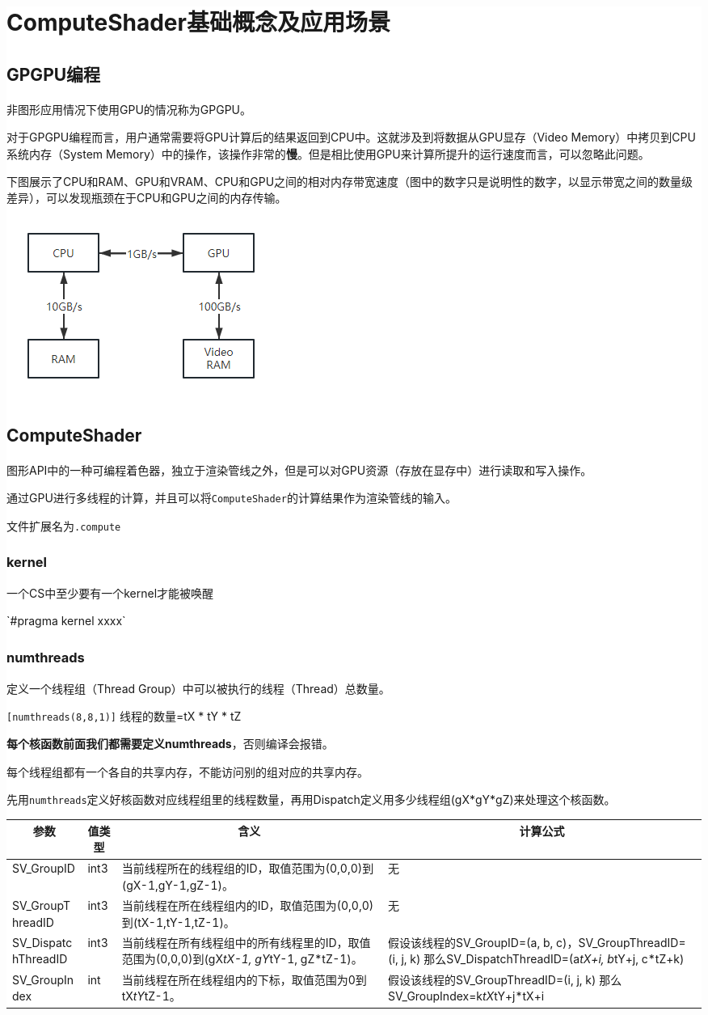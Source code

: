 # ComputeShader基础概念及应用场景

## GPGPU编程

非图形应用情况下使用GPU的情况称为GPGPU。

对于GPGPU编程而言，用户通常需要将GPU计算后的结果返回到CPU中。这就涉及到将数据从GPU显存（Video Memory）中拷贝到CPU系统内存（System Memory）中的操作，该操作非常的**慢**。但是相比使用GPU来计算所提升的运行速度而言，可以忽略此问题。

下图展示了CPU和RAM、GPU和VRAM、CPU和GPU之间的相对内存带宽速度（图中的数字只是说明性的数字，以显示带宽之间的数量级差异），可以发现瓶颈在于CPU和GPU之间的内存传输。

![img](ComputeShader基础概念及应用场景.assets/v2-616a5820a00d291751baa8a032e0090d_720w.webp)

## ComputeShader

图形API中的一种可编程着色器，独立于渲染管线之外，但是可以对GPU资源（存放在显存中）进行读取和写入操作。

通过GPU进行多线程的计算，并且可以将`ComputeShader`的计算结果作为渲染管线的输入。

文件扩展名为`.compute`

### kernel

一个CS中至少要有一个kernel才能被唤醒  

\`#pragma kernel xxxx`

### numthreads

定义一个线程组（Thread Group）中可以被执行的线程（Thread）总数量。

`[numthreads(8,8,1)]` 线程的数量=tX * tY * tZ

**每个核函数前面我们都需要定义numthreads**，否则编译会报错。

每个线程组都有一个各自的共享内存，不能访问别的组对应的共享内存。

先用`numthreads`定义好核函数对应线程组里的线程数量，再用Dispatch定义用多少线程组(gX\*gY\*gZ)来处理这个核函数。

| 参数                | 值类型 | 含义                                                         | 计算公式                                                     |
| ------------------- | ------ | ------------------------------------------------------------ | ------------------------------------------------------------ |
| SV_GroupID          | int3   | 当前线程所在的线程组的ID，取值范围为(0,0,0)到(gX-1,gY-1,gZ-1)。 | 无                                                           |
| SV_GroupThreadID    | int3   | 当前线程在所在线程组内的ID，取值范围为(0,0,0)到(tX-1,tY-1,tZ-1)。 | 无                                                           |
| SV_DispatchThreadID | int3   | 当前线程在所有线程组中的所有线程里的ID，取值范围为(0,0,0)到(gX*tX-1, gY*tY-1, gZ*tZ-1)。 | 假设该线程的SV_GroupID=(a, b, c)，SV_GroupThreadID=(i, j, k) 那么SV_DispatchThreadID=(a*tX+i, b*tY+j, c*tZ+k) |
| SV_GroupIndex       | int    | 当前线程在所在线程组内的下标，取值范围为0到tX*tY*tZ-1。      | 假设该线程的SV_GroupThreadID=(i, j, k) 那么SV_GroupIndex=k*tX*tY+j*tX+i |
